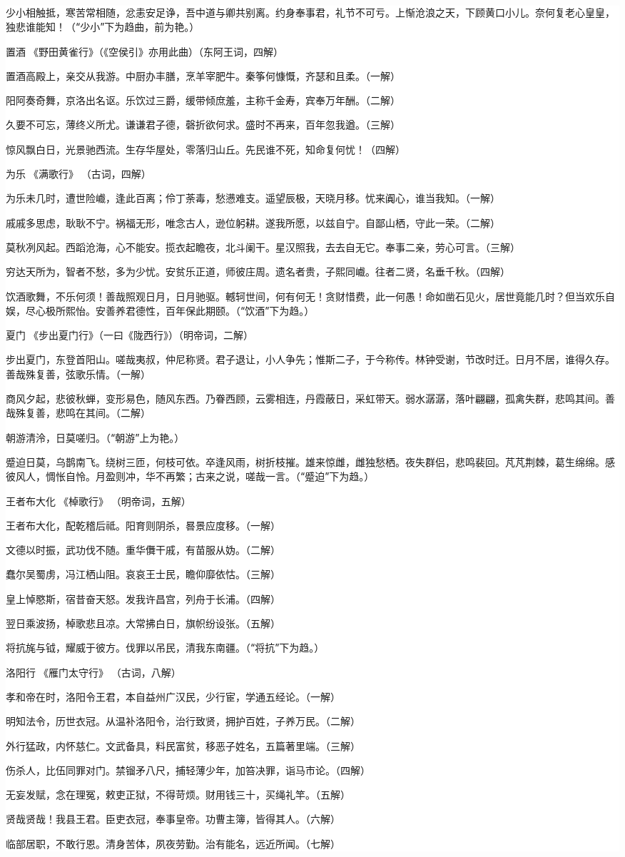 少小相触抵，寒苦常相随，忿恚安足诤，吾中道与卿共别离。约身奉事君，礼节不可亏。上惭沧浪之天，下顾黄口小儿。奈何复老心皇皇，独悲谁能知！（“少小”下为趋曲，前为艳。）

置酒 《野田黄雀行》（《空侯引》亦用此曲）（东阿王词，四解）

置酒高殿上，亲交从我游。中厨办丰膳，烹羊宰肥牛。秦筝何慷慨，齐瑟和且柔。（一解）

阳阿奏奇舞，京洛出名讴。乐饮过三爵，缓带倾庶羞，主称千金寿，宾奉万年酬。（二解）

久要不可忘，薄终义所尤。谦谦君子德，磬折欲何求。盛时不再来，百年忽我遒。（三解）

惊风飘白日，光景驰西流。生存华屋处，零落归山丘。先民谁不死，知命复何忧！（四解）

为乐 《满歌行》 （古词，四解）

为乐未几时，遭世险巇，逢此百离；伶丁荼毒，愁懑难支。遥望辰极，天晓月移。忧来阗心，谁当我知。（一解）

戚戚多思虑，耿耿不宁。祸福无形，唯念古人，逊位躬耕。遂我所愿，以兹自宁。自鄙山栖，守此一荣。（二解）

莫秋冽风起。西蹈沧海，心不能安。揽衣起瞻夜，北斗阑干。星汉照我，去去自无它。奉事二亲，劳心可言。（三解）

穷达天所为，智者不愁，多为少忧。安贫乐正道，师彼庄周。遗名者贵，子熙同巇。往者二贤，名垂千秋。（四解）

饮酒歌舞，不乐何须！善哉照观日月，日月驰驱。轗轲世间，何有何无！贪财惜费，此一何愚！命如凿石见火，居世竟能几时？但当欢乐自娱，尽心极所熙怡。安善养君德性，百年保此期颐。（“饮酒”下为趋。）

夏门 《步出夏门行》（一曰《陇西行》）（明帝词，二解）

步出夏门，东登首阳山。嗟哉夷叔，仲尼称贤。君子退让，小人争先；惟斯二子，于今称传。林钟受谢，节改时迁。日月不居，谁得久存。善哉殊复善，弦歌乐情。（一解）

商风夕起，悲彼秋蝉，变形易色，随风东西。乃眷西顾，云雾相连，丹霞蔽日，采虹带天。弱水潺潺，落叶翩翩，孤禽失群，悲鸣其间。善哉殊复善，悲鸣在其间。（二解）

朝游清泠，日莫嗟归。（“朝游”上为艳。）

蹙迫日莫，乌鹊南飞。绕树三匝，何枝可依。卒逢风雨，树折枝摧。雄来惊雌，雌独愁栖。夜失群侣，悲鸣裴回。芃芃荆棘，葛生绵绵。感彼风人，惆怅自怜。月盈则冲，华不再繁；古来之说，嗟哉一言。（“蹙迫”下为趋。）

王者布大化 《棹歌行》 （明帝词，五解）

王者布大化，配乾稽后祗。阳育则阴杀，晷景应度移。（一解）

文德以时振，武功伐不随。重华儛干戚，有苗服从妫。（二解）

蠢尔吴蜀虏，冯江栖山阻。哀哀王士民，瞻仰靡依怙。（三解）

皇上悼愍斯，宿昔奋天怒。发我许昌宫，列舟于长浦。（四解）

翌日乘波扬，棹歌悲且凉。大常拂白日，旗帜纷设张。（五解）

将抗旄与钺，耀威于彼方。伐罪以吊民，清我东南疆。（“将抗”下为趋。）

洛阳行 《雁门太守行》 （古词，八解）

孝和帝在时，洛阳令王君，本自益州广汉民，少行宦，学通五经论。（一解）

明知法令，历世衣冠。从温补洛阳令，治行致贤，拥护百姓，子养万民。（二解）

外行猛政，内怀慈仁。文武备具，料民富贫，移恶子姓名，五篇著里端。（三解）

伤杀人，比伍同罪对门。禁镏矛八尺，捕轻薄少年，加笞决罪，诣马市论。（四解）

无妄发赋，念在理冤，敕吏正狱，不得苛烦。财用钱三十，买绳礼竿。（五解）

贤哉贤哉！我县王君。臣吏衣冠，奉事皇帝。功曹主簿，皆得其人。（六解）

临部居职，不敢行恩。清身苦体，夙夜劳勤。治有能名，远近所闻。（七解）
